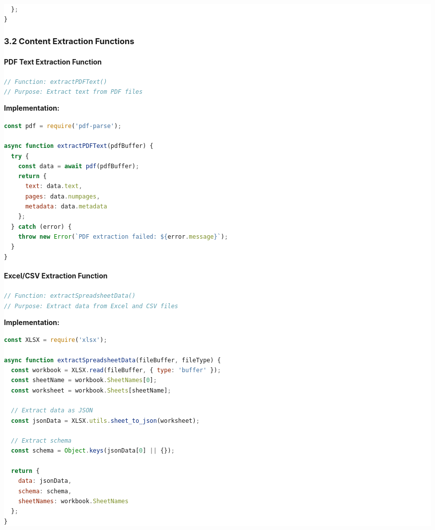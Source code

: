 ```javascript
  };
}
```

### 3.2 Content Extraction Functions

#### PDF Text Extraction Function
```javascript
// Function: extractPDFText()
// Purpose: Extract text from PDF files
```

**Implementation:**
```javascript
const pdf = require('pdf-parse');

async function extractPDFText(pdfBuffer) {
  try {
    const data = await pdf(pdfBuffer);
    return {
      text: data.text,
      pages: data.numpages,
      metadata: data.metadata
    };
  } catch (error) {
    throw new Error(`PDF extraction failed: ${error.message}`);
  }
}
```

#### Excel/CSV Extraction Function
```javascript
// Function: extractSpreadsheetData()
// Purpose: Extract data from Excel and CSV files
```

**Implementation:**
```javascript
const XLSX = require('xlsx');

async function extractSpreadsheetData(fileBuffer, fileType) {
  const workbook = XLSX.read(fileBuffer, { type: 'buffer' });
  const sheetName = workbook.SheetNames[0];
  const worksheet = workbook.Sheets[sheetName];
  
  // Extract data as JSON
  const jsonData = XLSX.utils.sheet_to_json(worksheet);
  
  // Extract schema
  const schema = Object.keys(jsonData[0] || {});
  
  return {
    data: jsonData,
    schema: schema,
    sheetNames: workbook.SheetNames
  };
}
```
